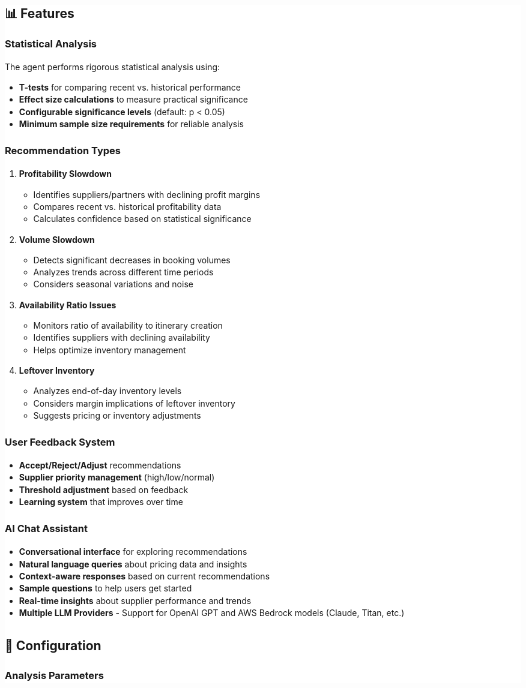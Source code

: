 ## 📊 Features

### Statistical Analysis

The agent performs rigorous statistical analysis using:

- **T-tests** for comparing recent vs. historical performance
- **Effect size calculations** to measure practical significance
- **Configurable significance levels** (default: p < 0.05)
- **Minimum sample size requirements** for reliable analysis

### Recommendation Types

1. **Profitability Slowdown**
   - Identifies suppliers/partners with declining profit margins
   - Compares recent vs. historical profitability data
   - Calculates confidence based on statistical significance

2. **Volume Slowdown**
   - Detects significant decreases in booking volumes
   - Analyzes trends across different time periods
   - Considers seasonal variations and noise

3. **Availability Ratio Issues**
   - Monitors ratio of availability to itinerary creation
   - Identifies suppliers with declining availability
   - Helps optimize inventory management

4. **Leftover Inventory**
   - Analyzes end-of-day inventory levels
   - Considers margin implications of leftover inventory
   - Suggests pricing or inventory adjustments

### User Feedback System

- **Accept/Reject/Adjust** recommendations
- **Supplier priority management** (high/low/normal)
- **Threshold adjustment** based on feedback
- **Learning system** that improves over time

### AI Chat Assistant

- **Conversational interface** for exploring recommendations
- **Natural language queries** about pricing data and insights
- **Context-aware responses** based on current recommendations
- **Sample questions** to help users get started
- **Real-time insights** about supplier performance and trends
- **Multiple LLM Providers** - Support for OpenAI GPT and AWS Bedrock models (Claude, Titan, etc.)

## 🔧 Configuration

### Analysis Parameters
